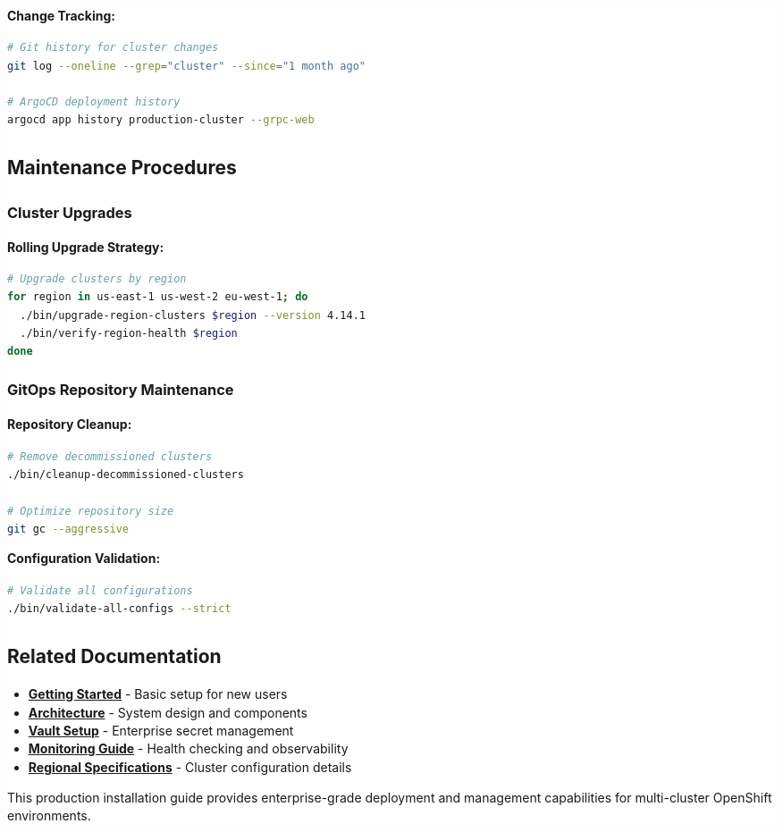 **Change Tracking:**
```bash
# Git history for cluster changes
git log --oneline --grep="cluster" --since="1 month ago"

# ArgoCD deployment history
argocd app history production-cluster --grpc-web
```

## Maintenance Procedures

### Cluster Upgrades

**Rolling Upgrade Strategy:**
```bash
# Upgrade clusters by region
for region in us-east-1 us-west-2 eu-west-1; do
  ./bin/upgrade-region-clusters $region --version 4.14.1
  ./bin/verify-region-health $region
done
```

### GitOps Repository Maintenance

**Repository Cleanup:**
```bash
# Remove decommissioned clusters
./bin/cleanup-decommissioned-clusters

# Optimize repository size
git gc --aggressive
```

**Configuration Validation:**
```bash
# Validate all configurations
./bin/validate-all-configs --strict
```

## Related Documentation

- **[Getting Started](./installation.md)** - Basic setup for new users
- **[Architecture](../architecture/ARCHITECTURE.md)** - System design and components
- **[Vault Setup](../../operators/vault/global/VAULT-SETUP.md)** - Enterprise secret management
- **[Monitoring Guide](../../guides/monitoring.md)** - Health checking and observability
- **[Regional Specifications](../architecture/REGIONALSPEC.md)** - Cluster configuration details

This production installation guide provides enterprise-grade deployment and management capabilities for multi-cluster OpenShift environments.